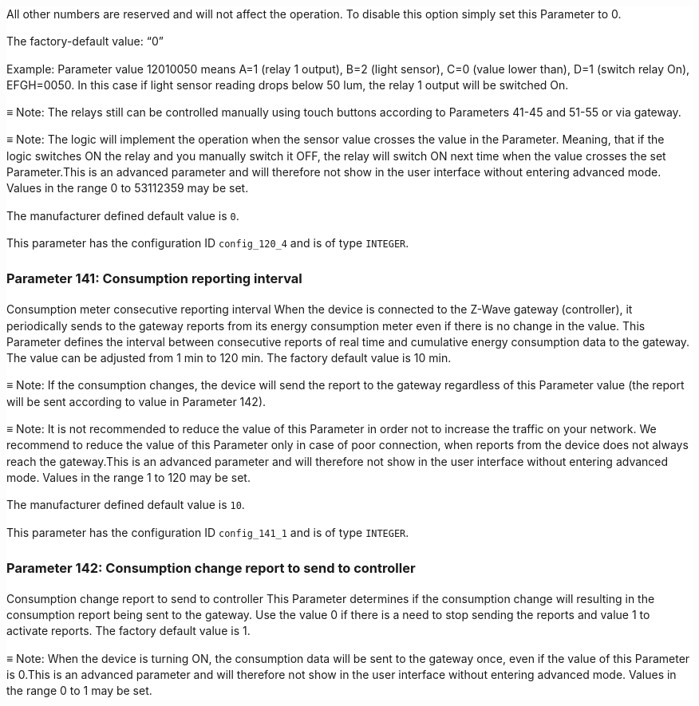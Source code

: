 All other numbers are reserved and will not affect the operation. To disable this option simply set this Parameter to 0.

The factory-default value: “0”

Example: Parameter value 12010050 means A=1 (relay 1 output), B=2 (light sensor), C=0 (value lower than), D=1 (switch relay On), EFGH=0050. In this case if light sensor reading drops below 50 lum, the relay 1 output will be switched On.

≡ Note: The relays still can be controlled manually using touch buttons according to Parameters 41-45 and 51-55 or via gateway.

≡ Note: The logic will implement the operation when the sensor value crosses the value in the Parameter. Meaning, that if the logic switches ON the relay and you manually switch it OFF, the relay will switch ON next time when the value crosses the set Parameter.This is an advanced parameter and will therefore not show in the user interface without entering advanced mode.
Values in the range 0 to 53112359 may be set.

The manufacturer defined default value is ```0```.

This parameter has the configuration ID ```config_120_4``` and is of type ```INTEGER```.


### Parameter 141: Consumption reporting interval

Consumption meter consecutive reporting interval
When the device is connected to the Z-Wave gateway (controller), it periodically sends to the gateway reports from its energy consumption meter even if there is no change in the value. This Parameter defines the interval between consecutive reports of real time and cumulative energy consumption data to the gateway. The value can be adjusted from 1 min to 120 min. The factory default value is 10 min.

≡ Note: If the consumption changes, the device will send the report to the gateway regardless of this Parameter value (the report will be sent according to value in Parameter 142).

≡ Note: It is not recommended to reduce the value of this Parameter in order not to increase the traffic on your network. We recommend to reduce the value of this Parameter only in case of poor connection, when reports from the device does not always reach the gateway.This is an advanced parameter and will therefore not show in the user interface without entering advanced mode.
Values in the range 1 to 120 may be set.

The manufacturer defined default value is ```10```.

This parameter has the configuration ID ```config_141_1``` and is of type ```INTEGER```.


### Parameter 142: Consumption change report to send to controller

Consumption change report to send to controller
This Parameter determines if the consumption change will resulting in the consumption report being sent to the gateway. Use the value 0 if there is a need to stop sending the reports and value 1 to activate reports. The factory default value is 1.

≡ Note: When the device is turning ON, the consumption data will be sent to the gateway once, even if the value of this Parameter is 0.This is an advanced parameter and will therefore not show in the user interface without entering advanced mode.
Values in the range 0 to 1 may be set.
